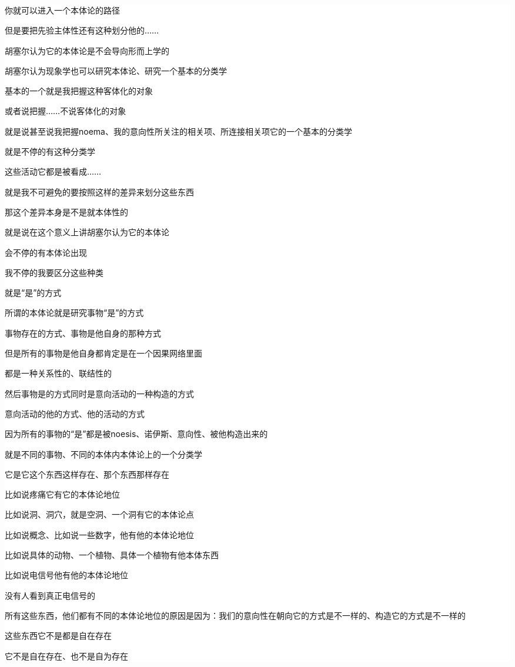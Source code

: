 你就可以进入一个本体论的路径

但是要把先验主体性还有这种划分他的……

胡塞尔认为它的本体论是不会导向形而上学的

胡塞尔认为现象学也可以研究本体论、研究一个基本的分类学

基本的一个就是我把握这种客体化的对象

或者说把握……不说客体化的对象

就是说甚至说我把握noema、我的意向性所关注的相关项、所连接相关项它的一个基本的分类学

就是不停的有这种分类学

这些活动它都是被看成……

就是我不可避免的要按照这样的差异来划分这些东西

那这个差异本身是不是就本体性的

就是说在这个意义上讲胡塞尔认为它的本体论

会不停的有本体论出现

我不停的我要区分这些种类

就是“是”的方式

所谓的本体论就是研究事物“是”的方式

事物存在的方式、事物是他自身的那种方式

但是所有的事物是他自身都肯定是在一个因果网络里面

都是一种关系性的、联结性的

然后事物是的方式同时是意向活动的一种构造的方式

意向活动的他的方式、他的活动的方式

因为所有的事物的“是”都是被noesis、诺伊斯、意向性、被他构造出来的

就是不同的事物、不同的本体内本体论上的一个分类学

它是它这个东西这样存在、那个东西那样存在

比如说疼痛它有它的本体论地位

比如说洞、洞穴，就是空洞、一个洞有它的本体论点

比如说概念、比如说一些数字，他有他的本体论地位

比如说具体的动物、一个植物、具体一个植物有他本体东西

比如说电信号他有他的本体论地位

没有人看到真正电信号的

所有这些东西，他们都有不同的本体论地位的原因是因为：我们的意向性在朝向它的方式是不一样的、构造它的方式是不一样的

这些东西它不是都是自在存在

它不是自在存在、也不是自为存在
